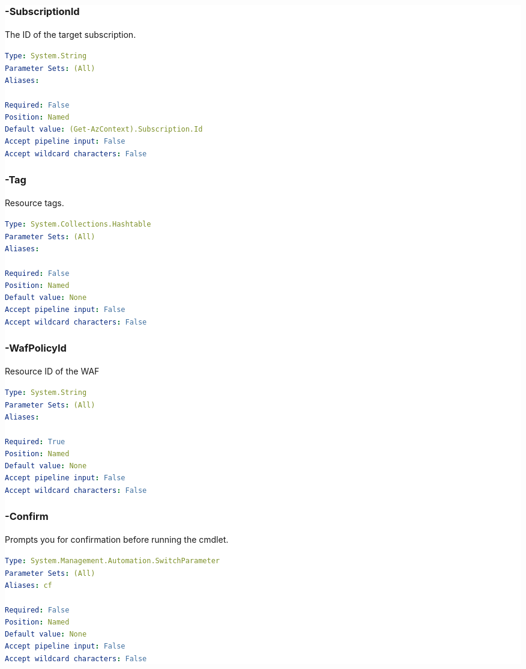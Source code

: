 ### -SubscriptionId
The ID of the target subscription.

```yaml
Type: System.String
Parameter Sets: (All)
Aliases:

Required: False
Position: Named
Default value: (Get-AzContext).Subscription.Id
Accept pipeline input: False
Accept wildcard characters: False
```

### -Tag
Resource tags.

```yaml
Type: System.Collections.Hashtable
Parameter Sets: (All)
Aliases:

Required: False
Position: Named
Default value: None
Accept pipeline input: False
Accept wildcard characters: False
```

### -WafPolicyId
Resource ID of the WAF

```yaml
Type: System.String
Parameter Sets: (All)
Aliases:

Required: True
Position: Named
Default value: None
Accept pipeline input: False
Accept wildcard characters: False
```

### -Confirm
Prompts you for confirmation before running the cmdlet.

```yaml
Type: System.Management.Automation.SwitchParameter
Parameter Sets: (All)
Aliases: cf

Required: False
Position: Named
Default value: None
Accept pipeline input: False
Accept wildcard characters: False
```

